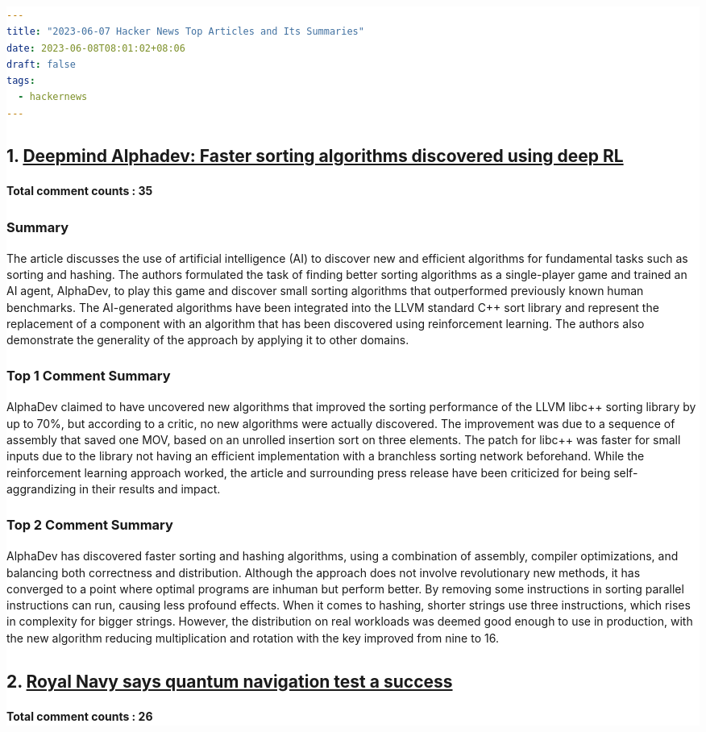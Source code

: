 ```yaml
---
title: "2023-06-07 Hacker News Top Articles and Its Summaries"
date: 2023-06-08T08:01:02+08:06
draft: false
tags:
  - hackernews
---
```


## 1. [Deepmind Alphadev: Faster sorting algorithms discovered using deep RL](https://news.ycombinator.com/item?id=36228125)

**Total comment counts : 35**

### Summary

 The article discusses the use of artificial intelligence (AI) to discover new and efficient algorithms for fundamental tasks such as sorting and hashing. The authors formulated the task of finding better sorting algorithms as a single-player game and trained an AI agent, AlphaDev, to play this game and discover small sorting algorithms that outperformed previously known human benchmarks. The AI-generated algorithms have been integrated into the LLVM standard C++ sort library and represent the replacement of a component with an algorithm that has been discovered using reinforcement learning. The authors also demonstrate the generality of the approach by applying it to other domains.

### Top 1 Comment Summary

 AlphaDev claimed to have uncovered new algorithms that improved the sorting performance of the LLVM libc++ sorting library by up to 70%, but according to a critic, no new algorithms were actually discovered. The improvement was due to a sequence of assembly that saved one MOV, based on an unrolled insertion sort on three elements. The patch for libc++ was faster for small inputs due to the library not having an efficient implementation with a branchless sorting network beforehand. While the reinforcement learning approach worked, the article and surrounding press release have been criticized for being self-aggrandizing in their results and impact.

### Top 2 Comment Summary

 AlphaDev has discovered faster sorting and hashing algorithms, using a combination of assembly, compiler optimizations, and balancing both correctness and distribution. Although the approach does not involve revolutionary new methods, it has converged to a point where optimal programs are inhuman but perform better. By removing some instructions in sorting parallel instructions can run, causing less profound effects. When it comes to hashing, shorter strings use three instructions, which rises in complexity for bigger strings. However, the distribution on real workloads was deemed good enough to use in production, with the new algorithm reducing multiplication and rotation with the key improved from nine to 16.

## 2. [Royal Navy says quantum navigation test a success](https://news.ycombinator.com/item?id=36222625)

**Total comment counts : 26**
